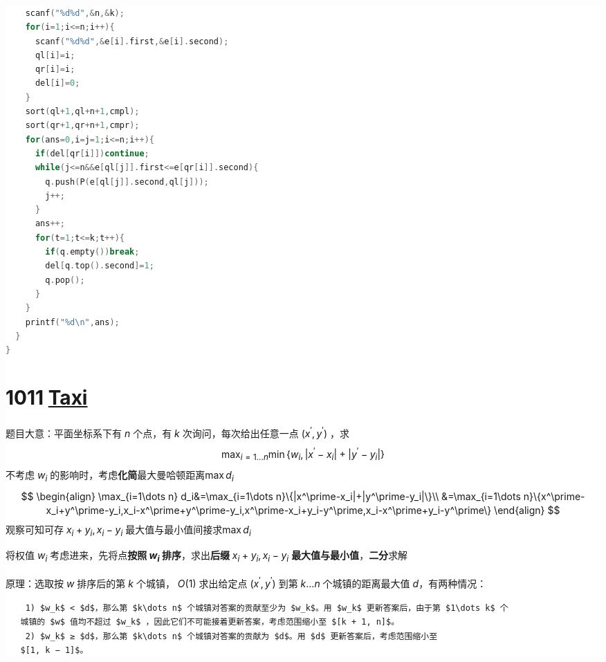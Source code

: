 ```c++
    scanf("%d%d",&n,&k);
    for(i=1;i<=n;i++){
      scanf("%d%d",&e[i].first,&e[i].second);
      ql[i]=i;
      qr[i]=i;
      del[i]=0;
    }
    sort(ql+1,ql+n+1,cmpl);
    sort(qr+1,qr+n+1,cmpr);
    for(ans=0,i=j=1;i<=n;i++){
      if(del[qr[i]])continue;
      while(j<=n&&e[ql[j]].first<=e[qr[i]].second){
        q.push(P(e[ql[j]].second,ql[j]));
        j++;
      }
      ans++;
      for(t=1;t<=k;t++){
        if(q.empty())break;
        del[q.top().second]=1;
        q.pop();
      }
    }
    printf("%d\n",ans);
  }
}
```

# 1011 [Taxi](http://acm.hdu.edu.cn/showproblem.php?pid=7172)

题目大意：平面坐标系下有 $n$ 个点，有 $k$ 次询问，每次给出任意一点 $(x^\prime,y^\prime)$ ，求
$$
\max_{i=1\dots n}\min\{w_i,|x^\prime-x_i|+|y^\prime-y_i|\}
$$
不考虑 $w_i$ 的影响时，考虑**化简**最大曼哈顿距离$\max d_i$
$$
\begin{align}
\max_{i=1\dots n} d_i&=\max_{i=1\dots n}\{|x^\prime-x_i|+|y^\prime-y_i|\}\\
&=\max_{i=1\dots n}\{x^\prime-x_i+y^\prime-y_i,x_i-x^\prime+y^\prime-y_i,x^\prime-x_i+y_i-y^\prime,x_i-x^\prime+y_i-y^\prime\}
\end{align}
$$
观察可知可存 $x_i+y_i,x_i-y_i$ 最大值与最小值间接求$\max d_i$

将权值 $w_i$ 考虑进来，先将点**按照 $w_i$ 排序**，求出**后缀** $x_i+y_i,x_i-y_i$ **最大值与最小值**，**二分**求解

原理：选取按 $w$ 排序后的第 $k$ 个城镇， $O(1)$ 求出给定点 $(x^\prime, y^\prime)$ 到第 $k\dots n$ 个城镇的距离最大值
$d$，有两种情况：

  		1) $w_k$ < $d$，那么第 $k\dots n$ 个城镇对答案的贡献至少为 $w_k$。用 $w_k$ 更新答案后，由于第 $1\dots k$ 个
  	   城镇的 $w$ 值均不超过 $w_k$ ，因此它们不可能接着更新答案，考虑范围缩小至 $[k + 1, n]$。
  		2) $w_k$ ≥ $d$，那么第 $k\dots n$ 个城镇对答案的贡献为 $d$。用 $d$ 更新答案后，考虑范围缩小至
  	   $[1, k − 1]$。

